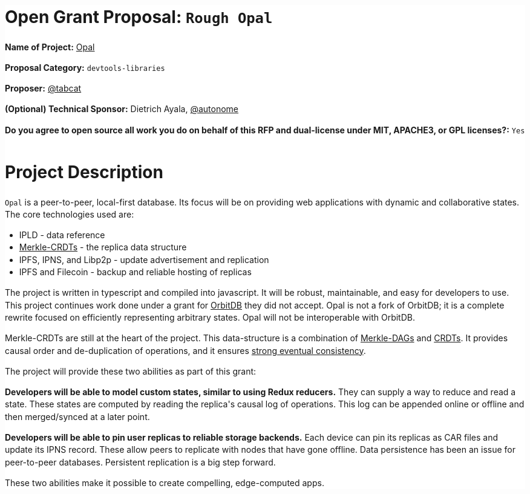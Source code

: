 
# Open Grant Proposal: `Rough Opal`

**Name of Project:** [Opal](https://github.com/cypsela/opal)

**Proposal Category:** `devtools-libraries`

**Proposer:** [@tabcat](https://github.com/tabcat)

**(Optional) Technical Sponsor:** Dietrich Ayala, [@autonome](https://github.com/autonome)

**Do you agree to open source all work you do on behalf of this RFP and dual-license under MIT, APACHE3, or GPL licenses?:** `Yes`

# Project Description





`Opal` is a peer-to-peer, local-first database. Its focus will be on providing web applications with dynamic and collaborative states. The core technologies used are:

- IPLD - data reference
- [Merkle-CRDTs](https://research.protocol.ai/publications/merkle-crdts-merkle-dags-meet-crdts/) - the replica data structure
- IPFS, IPNS, and Libp2p - update advertisement and replication
- IPFS and Filecoin - backup and reliable hosting of replicas

The project is written in typescript and compiled into javascript. It will be robust, maintainable, and easy for developers to use.
This project continues work done under a grant for [OrbitDB](https://github.com/orbitdb/orbit-db) they did not accept.
Opal is not a fork of OrbitDB; it is a complete rewrite focused on efficiently representing arbitrary states. Opal will not be interoperable with OrbitDB.

Merkle-CRDTs are still at the heart of the project.
This data-structure is a combination of [Merkle-DAGs](https://docs.ipfs.tech/concepts/merkle-dag/) and [CRDTs](https://en.wikipedia.org/wiki/Conflict-free_replicated_data_type).
It provides causal order and de-duplication of operations, and it ensures [strong eventual consistency](https://en.wikipedia.org/wiki/Eventual_consistency#Strong_eventual_consistency).

The project will provide these two abilities as part of this grant:

**Developers will be able to model custom states, similar to using Redux reducers.**
They can supply a way to reduce and read a state.
These states are computed by reading the replica's causal log of operations.
This log can be appended online or offline and then merged/synced at a later point.

**Developers will be able to pin user replicas to reliable storage backends.**
Each device can pin its replicas as CAR files and update its IPNS record.
These allow peers to replicate with nodes that have gone offline.
Data persistence has been an issue for peer-to-peer databases. Persistent replication is a big step forward.

These two abilities make it possible to create compelling, edge-computed apps.
